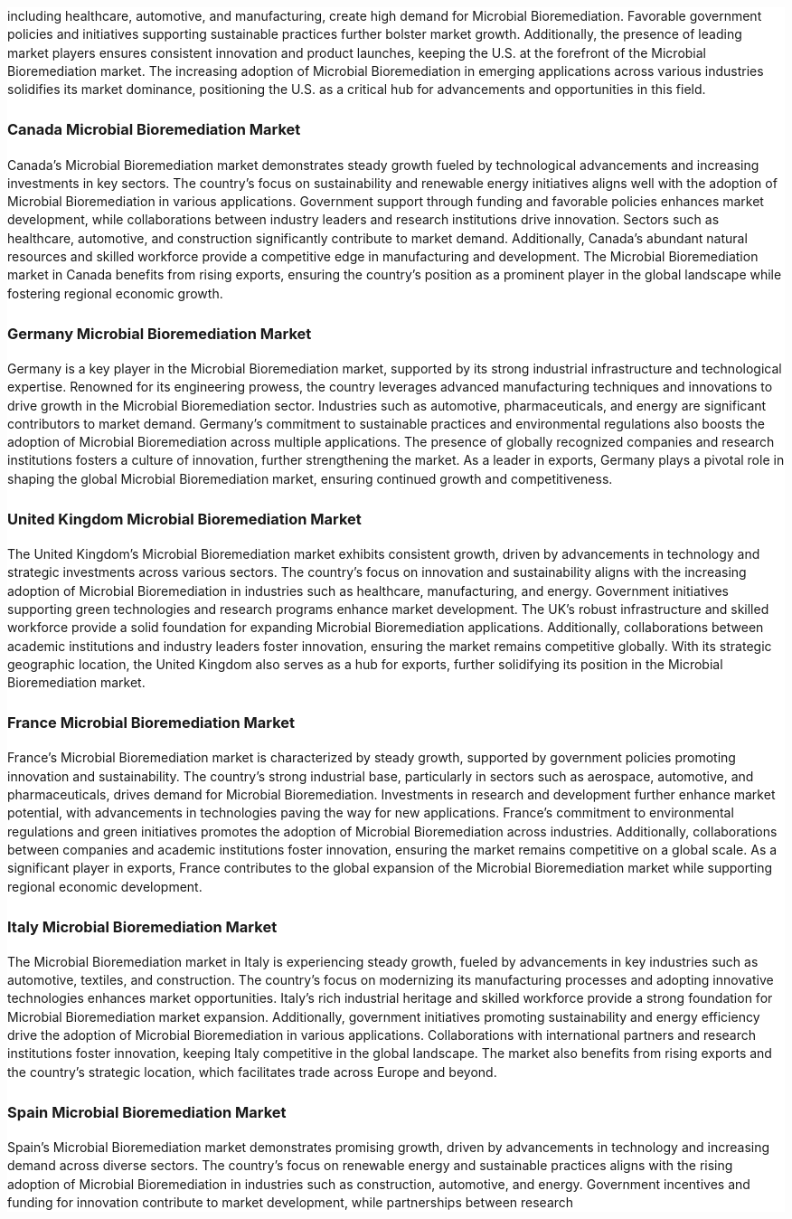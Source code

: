 including healthcare, automotive, and manufacturing, create high demand for Microbial Bioremediation. Favorable government policies and initiatives supporting sustainable practices further bolster market growth. Additionally, the presence of leading market players ensures consistent innovation and product launches, keeping the U.S. at the forefront of the Microbial Bioremediation market. The increasing adoption of Microbial Bioremediation in emerging applications across various industries solidifies its market dominance, positioning the U.S. as a critical hub for advancements and opportunities in this field.</p><h3>Canada Microbial Bioremediation Market</h3><p>Canada&rsquo;s Microbial Bioremediation market demonstrates steady growth fueled by technological advancements and increasing investments in key sectors. The country&rsquo;s focus on sustainability and renewable energy initiatives aligns well with the adoption of Microbial Bioremediation in various applications. Government support through funding and favorable policies enhances market development, while collaborations between industry leaders and research institutions drive innovation. Sectors such as healthcare, automotive, and construction significantly contribute to market demand. Additionally, Canada&rsquo;s abundant natural resources and skilled workforce provide a competitive edge in manufacturing and development. The Microbial Bioremediation market in Canada benefits from rising exports, ensuring the country&rsquo;s position as a prominent player in the global landscape while fostering regional economic growth.</p><h3>Germany Microbial Bioremediation Market</h3><p>Germany is a key player in the Microbial Bioremediation market, supported by its strong industrial infrastructure and technological expertise. Renowned for its engineering prowess, the country leverages advanced manufacturing techniques and innovations to drive growth in the Microbial Bioremediation sector. Industries such as automotive, pharmaceuticals, and energy are significant contributors to market demand. Germany&rsquo;s commitment to sustainable practices and environmental regulations also boosts the adoption of Microbial Bioremediation across multiple applications. The presence of globally recognized companies and research institutions fosters a culture of innovation, further strengthening the market. As a leader in exports, Germany plays a pivotal role in shaping the global Microbial Bioremediation market, ensuring continued growth and competitiveness.</p><h3>United Kingdom Microbial Bioremediation Market</h3><p>The United Kingdom&rsquo;s Microbial Bioremediation market exhibits consistent growth, driven by advancements in technology and strategic investments across various sectors. The country&rsquo;s focus on innovation and sustainability aligns with the increasing adoption of Microbial Bioremediation in industries such as healthcare, manufacturing, and energy. Government initiatives supporting green technologies and research programs enhance market development. The UK&rsquo;s robust infrastructure and skilled workforce provide a solid foundation for expanding Microbial Bioremediation applications. Additionally, collaborations between academic institutions and industry leaders foster innovation, ensuring the market remains competitive globally. With its strategic geographic location, the United Kingdom also serves as a hub for exports, further solidifying its position in the Microbial Bioremediation market.</p><h3>France Microbial Bioremediation Market</h3><p>France&rsquo;s Microbial Bioremediation market is characterized by steady growth, supported by government policies promoting innovation and sustainability. The country&rsquo;s strong industrial base, particularly in sectors such as aerospace, automotive, and pharmaceuticals, drives demand for Microbial Bioremediation. Investments in research and development further enhance market potential, with advancements in technologies paving the way for new applications. France&rsquo;s commitment to environmental regulations and green initiatives promotes the adoption of Microbial Bioremediation across industries. Additionally, collaborations between companies and academic institutions foster innovation, ensuring the market remains competitive on a global scale. As a significant player in exports, France contributes to the global expansion of the Microbial Bioremediation market while supporting regional economic development.</p><h3>Italy Microbial Bioremediation Market</h3><p>The Microbial Bioremediation market in Italy is experiencing steady growth, fueled by advancements in key industries such as automotive, textiles, and construction. The country&rsquo;s focus on modernizing its manufacturing processes and adopting innovative technologies enhances market opportunities. Italy&rsquo;s rich industrial heritage and skilled workforce provide a strong foundation for Microbial Bioremediation market expansion. Additionally, government initiatives promoting sustainability and energy efficiency drive the adoption of Microbial Bioremediation in various applications. Collaborations with international partners and research institutions foster innovation, keeping Italy competitive in the global landscape. The market also benefits from rising exports and the country&rsquo;s strategic location, which facilitates trade across Europe and beyond.</p><h3>Spain Microbial Bioremediation Market</h3><p>Spain&rsquo;s Microbial Bioremediation market demonstrates promising growth, driven by advancements in technology and increasing demand across diverse sectors. The country&rsquo;s focus on renewable energy and sustainable practices aligns with the rising adoption of Microbial Bioremediation in industries such as construction, automotive, and energy. Government incentives and funding for innovation contribute to market development, while partnerships between research